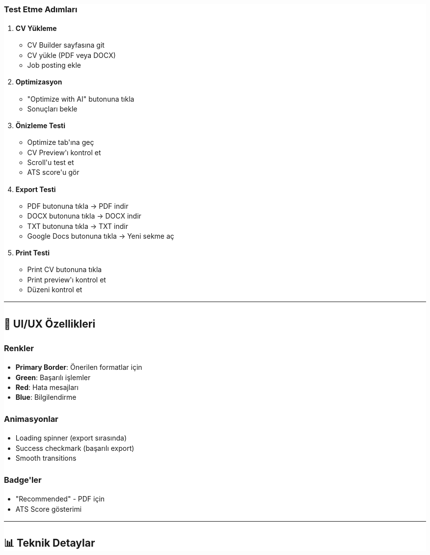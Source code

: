 ### Test Etme Adımları

1. **CV Yükleme**
   - CV Builder sayfasına git
   - CV yükle (PDF veya DOCX)
   - Job posting ekle

2. **Optimizasyon**
   - "Optimize with AI" butonuna tıkla
   - Sonuçları bekle

3. **Önizleme Testi**
   - Optimize tab'ına geç
   - CV Preview'ı kontrol et
   - Scroll'u test et
   - ATS score'u gör

4. **Export Testi**
   - PDF butonuna tıkla → PDF indir
   - DOCX butonuna tıkla → DOCX indir
   - TXT butonuna tıkla → TXT indir
   - Google Docs butonuna tıkla → Yeni sekme aç

5. **Print Testi**
   - Print CV butonuna tıkla
   - Print preview'ı kontrol et
   - Düzeni kontrol et

---

## 🎨 UI/UX Özellikleri

### Renkler
- **Primary Border**: Önerilen formatlar için
- **Green**: Başarılı işlemler
- **Red**: Hata mesajları
- **Blue**: Bilgilendirme

### Animasyonlar
- Loading spinner (export sırasında)
- Success checkmark (başarılı export)
- Smooth transitions

### Badge'ler
- "Recommended" - PDF için
- ATS Score gösterimi

---

## 📊 Teknik Detaylar
